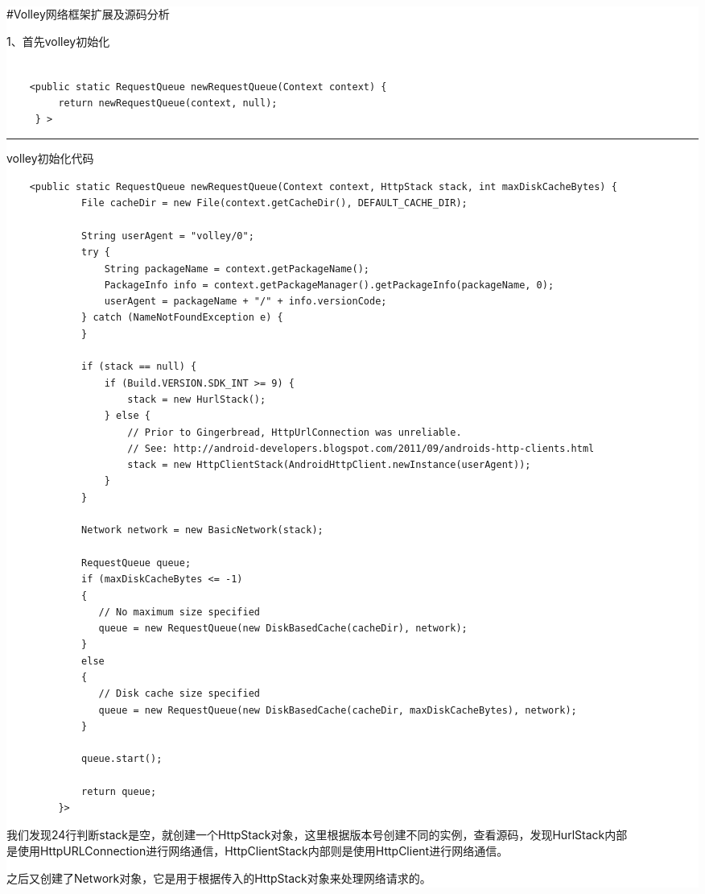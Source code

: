 #Volley网络框架扩展及源码分析

1、首先volley初始化<br><br>

        <public static RequestQueue newRequestQueue(Context context) {
             return newRequestQueue(context, null);
         } >
***

volley初始化代码


        <public static RequestQueue newRequestQueue(Context context, HttpStack stack, int maxDiskCacheBytes) {
                 File cacheDir = new File(context.getCacheDir(), DEFAULT_CACHE_DIR);

                 String userAgent = "volley/0";
                 try {
                     String packageName = context.getPackageName();
                     PackageInfo info = context.getPackageManager().getPackageInfo(packageName, 0);
                     userAgent = packageName + "/" + info.versionCode;
                 } catch (NameNotFoundException e) {
                 }

                 if (stack == null) {
                     if (Build.VERSION.SDK_INT >= 9) {
                         stack = new HurlStack();
                     } else {
                         // Prior to Gingerbread, HttpUrlConnection was unreliable.
                         // See: http://android-developers.blogspot.com/2011/09/androids-http-clients.html
                         stack = new HttpClientStack(AndroidHttpClient.newInstance(userAgent));
                     }
                 }

                 Network network = new BasicNetwork(stack);

                 RequestQueue queue;
                 if (maxDiskCacheBytes <= -1)
                 {
                 	// No maximum size specified
                 	queue = new RequestQueue(new DiskBasedCache(cacheDir), network);
                 }
                 else
                 {
                 	// Disk cache size specified
                 	queue = new RequestQueue(new DiskBasedCache(cacheDir, maxDiskCacheBytes), network);
                 }

                 queue.start();

                 return queue;
             }>

我们发现24行判断stack是空，就创建一个HttpStack对象，这里根据版本号创建不同的实例，查看源码，发现HurlStack内部<br>
是使用HttpURLConnection进行网络通信，HttpClientStack内部则是使用HttpClient进行网络通信。<br>

之后又创建了Network对象，它是用于根据传入的HttpStack对象来处理网络请求的。
